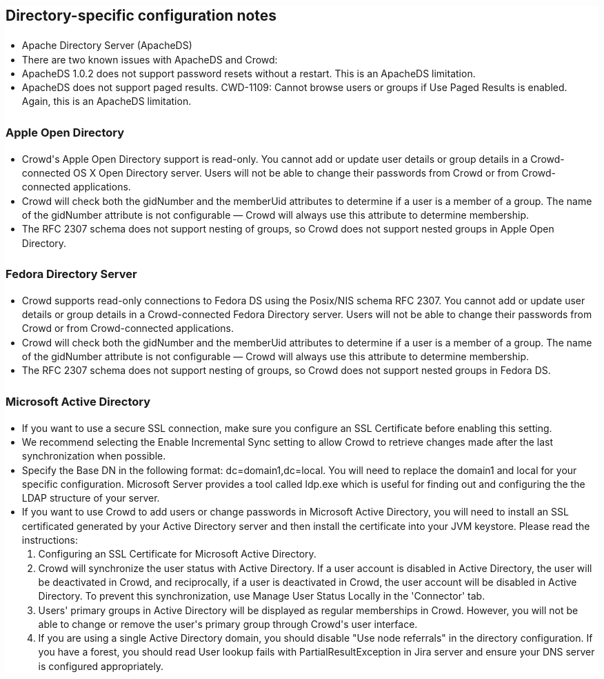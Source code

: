## Directory-specific configuration notes

- Apache Directory Server (ApacheDS)
- There are two known issues with ApacheDS and Crowd:
- ApacheDS 1.0.2 does not support password resets without a restart. This is an ApacheDS limitation.
- ApacheDS does not support paged results. CWD-1109: Cannot browse users or groups if Use Paged Results is enabled. Again, this is an ApacheDS limitation.

### Apple Open Directory
- Crowd's Apple Open Directory support is read-only. You cannot add or update user details or group details in a Crowd-connected OS X Open Directory server. Users will not be able to change their passwords from Crowd or from Crowd-connected applications.
- Crowd will check both the gidNumber and the memberUid attributes to determine if a user is a member of a group. The name of the gidNumber attribute is not configurable — Crowd will always use this attribute to determine membership.
- The RFC 2307 schema does not support nesting of groups, so Crowd does not support nested groups in Apple Open Directory.

### Fedora Directory Server
- Crowd supports read-only connections to Fedora DS using the Posix/NIS schema RFC 2307. You cannot add or update user details or group details in a Crowd-connected Fedora Directory server. Users will not be able to change their passwords from Crowd or from Crowd-connected applications.
- Crowd will check both the gidNumber and the memberUid attributes to determine if a user is a member of a group. The name of the gidNumber attribute is not configurable — Crowd will always use this attribute to determine membership.
- The RFC 2307 schema does not support nesting of groups, so Crowd does not support nested groups in Fedora DS.

### Microsoft Active Directory
- If you want to use a secure SSL connection, make sure you configure an SSL Certificate before enabling this setting.
- We recommend selecting the Enable Incremental Sync setting to allow Crowd to retrieve changes made after the last synchronization when possible.
- Specify the Base DN in the following format: dc=domain1,dc=local. You will need to replace the domain1 and local for your specific configuration. Microsoft Server provides a tool called ldp.exe which is useful for finding out and configuring the the LDAP structure of your server.
- If you want to use Crowd to add users or change passwords in Microsoft Active Directory, you will need to install an SSL certificated generated by your Active Directory server and then install the certificate into your JVM keystore. Please read the instructions:  
    1. Configuring an SSL Certificate for Microsoft Active Directory.
    2. Crowd will synchronize the user status with Active Directory. If a user account is disabled in Active Directory, the user will be deactivated in Crowd, and reciprocally, if a user is deactivated in Crowd, the user account will be disabled in Active Directory. To prevent this synchronization,  use Manage User Status Locally in the 'Connector' tab.
    3. Users' primary groups in Active Directory will be displayed as regular memberships in Crowd. However, you will not be able to change or remove the user's primary group through Crowd's user interface.
    4. If you are using a single Active Directory domain, you should disable "Use node referrals" in the directory configuration. If you have a forest, you should read User lookup fails with PartialResultException in Jira server and ensure your DNS server is configured appropriately.
